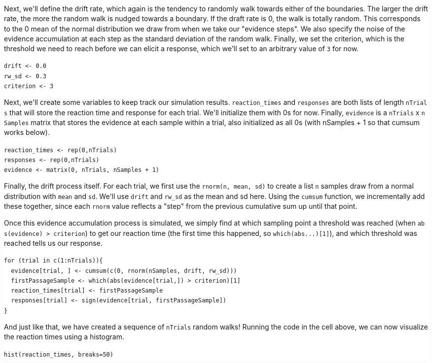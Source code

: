 Next, we'll define the drift rate, which again is the tendency to randomly walk towards either of the boundaries. The larger the drift rate, the more the random walk is nudged towards a boundary. If the draft rate is 0, the walk is totally random. This corresponds to the 0 mean of the normal distribution we draw from when we take our "evidence steps". We also specify the noise of the evidence accumulation at each step as the standard deviation of the random walk. Finally, we set the criterion, which is the threshold we need to reach before we can elicit a response, which we'll set to an arbitrary value of `3` for now.

```
drift <- 0.0
rw_sd <- 0.3
criterion <- 3
```

Next, we'll create some variables to keep track our simulation results. `reaction_times` and `responses` are both lists of length `nTrials` that will store the reaction time and response for each trial. We'll initialize them with 0s for now. Finally, `evidence` is a `nTrials` x `nSamples` matrix that stores the evidence at each sample within a trial, also initialized as all 0s (with nSamples + 1 so that cumsum works below).

```
reaction_times <- rep(0,nTrials)
responses <- rep(0,nTrials)
evidence <- matrix(0, nTrials, nSamples + 1)
```

Finally, the drift process itself. For each trial, we first use the `rnorm(n, mean, sd)` to create a list `n` samples draw from a normal distribution with `mean` and `sd`. We'll use `drift` and `rw_sd` as the mean and sd here. Using the `cumsum` function, we incrementally add these together, since each `rnorm` value reflects a "step" from the previous cumulative sum up until that point.

Once this evidence accumulation process is simulated, we simply find at which sampling point a threshold was reached (when `abs(evidence) > criterion`) to get our reaction time (the first time this happened, so `which(abs...)[1]`), and which threshold was reached tells us our response.

```
for (trial in c(1:nTrials)){
  evidence[trial, ] <- cumsum(c(0, rnorm(nSamples, drift, rw_sd)))
  firstPassageSample <- which(abs(evidence[trial,]) > criterion)[1]
  reaction_times[trial] <- firstPassageSample
  responses[trial] <- sign(evidence[trial, firstPassageSample])
}
```

And just like that, we have created a sequence of `nTrials` random walks! Running the code in the cell above, we can now visualize the reaction times using a histogram.

```
hist(reaction_times, breaks=50)
```
